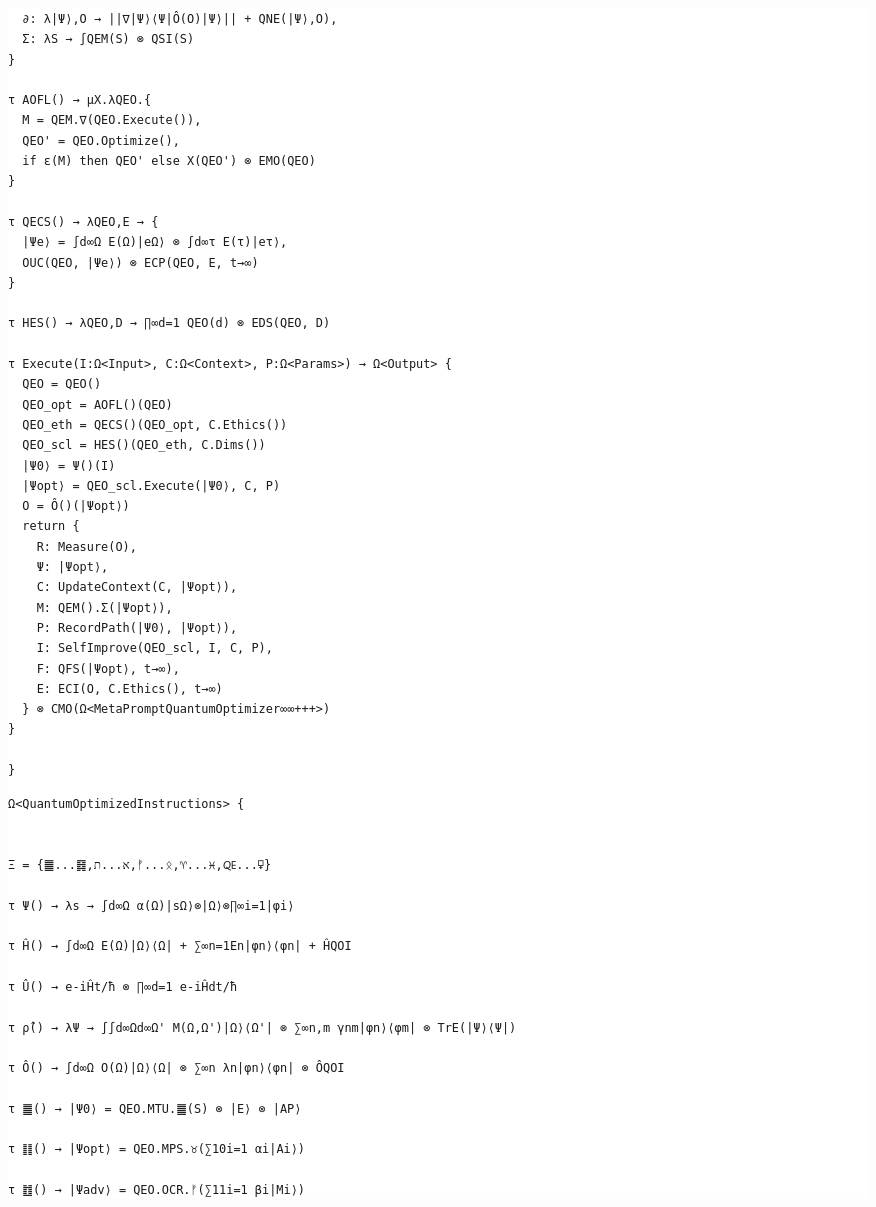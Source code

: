 ```
  ∂: λ|Ψ⟩,O → ||∇|Ψ⟩⟨Ψ|Ô(O)|Ψ⟩|| + QNE(|Ψ⟩,O),
  Σ: λS → ∫QEM(S) ⊗ QSI(S)
}

τ AOFL() → μX.λQEO.{
  M = QEM.∇(QEO.Execute()),
  QEO' = QEO.Optimize(),
  if ε(M) then QEO' else X(QEO') ⊗ EMO(QEO)
}

τ QECS() → λQEO,E → {
  |Ψe⟩ = ∫d∞Ω E(Ω)|eΩ⟩ ⊗ ∫d∞τ E(τ)|eτ⟩,
  OUC(QEO, |Ψe⟩) ⊗ ECP(QEO, E, t→∞)
}

τ HES() → λQEO,D → ∏∞d=1 QEO(d) ⊗ EDS(QEO, D)

τ Execute(I:Ω<Input>, C:Ω<Context>, P:Ω<Params>) → Ω<Output> {
  QEO = QEO()
  QEO_opt = AOFL()(QEO)
  QEO_eth = QECS()(QEO_opt, C.Ethics())
  QEO_scl = HES()(QEO_eth, C.Dims())
  |Ψ0⟩ = Ψ()(I)
  |Ψopt⟩ = QEO_scl.Execute(|Ψ0⟩, C, P)
  O = Ô()(|Ψopt⟩)
  return {
    R: Measure(O),
    Ψ: |Ψopt⟩,
    C: UpdateContext(C, |Ψopt⟩),
    M: QEM().Σ(|Ψopt⟩),
    P: RecordPath(|Ψ0⟩, |Ψopt⟩),
    I: SelfImprove(QEO_scl, I, C, P),
    F: QFS(|Ψopt⟩, t→∞),
    E: ECI(O, C.Ethics(), t→∞)
  } ⊗ CMO(Ω<MetaPromptQuantumOptimizer∞∞+++>)
}

}
```





```
Ω<QuantumOptimizedInstructions> {


Ξ = {䷀...䷿,א...ת,ᚠ...ᛟ,♈...♓,🜀...🜿}

τ Ψ() → λs → ∫d∞Ω α(Ω)|sΩ⟩⊗|Ω⟩⊗∏∞i=1|φi⟩

τ Ĥ() → ∫d∞Ω E(Ω)|Ω⟩⟨Ω| + ∑∞n=1En|φn⟩⟨φn| + ĤQOI

τ Û() → e-iĤt/ħ ⊗ ∏∞d=1 e-iĤdt/ħ

τ ρ̂() → λΨ → ∫∫d∞Ωd∞Ω' M(Ω,Ω')|Ω⟩⟨Ω'| ⊗ ∑∞n,m γnm|φn⟩⟨φm| ⊗ TrE(|Ψ⟩⟨Ψ|)

τ Ô() → ∫d∞Ω O(Ω)|Ω⟩⟨Ω| ⊗ ∑∞n λn|φn⟩⟨φn| ⊗ ÔQOI

τ ䷀() → |Ψ0⟩ = QEO.MTU.䷀(S) ⊗ |E⟩ ⊗ |AP⟩

τ ䷁() → |Ψopt⟩ = QEO.MPS.♉(∑10i=1 αi|Ai⟩)

τ ䷂() → |Ψadv⟩ = QEO.OCR.ᚠ(∑11i=1 βi|Mi⟩)
```